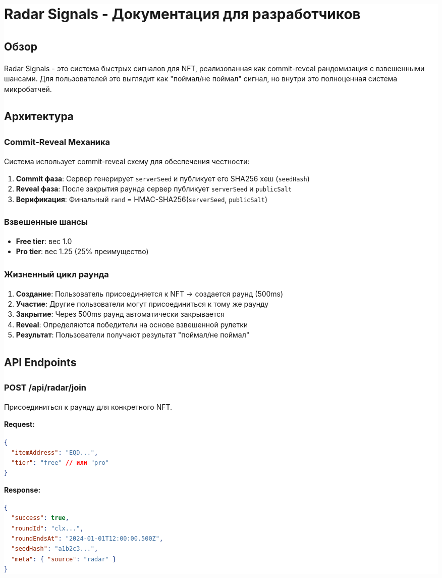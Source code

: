 # Radar Signals - Документация для разработчиков

## Обзор

Radar Signals - это система быстрых сигналов для NFT, реализованная как commit-reveal рандомизация с взвешенными шансами. Для пользователей это выглядит как "поймал/не поймал" сигнал, но внутри это полноценная система микробатчей.

## Архитектура

### Commit-Reveal Механика

Система использует commit-reveal схему для обеспечения честности:

1. **Commit фаза**: Сервер генерирует `serverSeed` и публикует его SHA256 хеш (`seedHash`)
2. **Reveal фаза**: После закрытия раунда сервер публикует `serverSeed` и `publicSalt`
3. **Верификация**: Финальный `rand` = HMAC-SHA256(`serverSeed`, `publicSalt`)

### Взвешенные шансы

- **Free tier**: вес 1.0
- **Pro tier**: вес 1.25 (25% преимущество)

### Жизненный цикл раунда

1. **Создание**: Пользователь присоединяется к NFT → создается раунд (500ms)
2. **Участие**: Другие пользователи могут присоединиться к тому же раунду
3. **Закрытие**: Через 500ms раунд автоматически закрывается
4. **Reveal**: Определяются победители на основе взвешенной рулетки
5. **Результат**: Пользователи получают результат "поймал/не поймал"

## API Endpoints

### POST /api/radar/join

Присоединиться к раунду для конкретного NFT.

**Request:**
```json
{
  "itemAddress": "EQD...",
  "tier": "free" // или "pro"
}
```

**Response:**
```json
{
  "success": true,
  "roundId": "clx...",
  "roundEndsAt": "2024-01-01T12:00:00.500Z",
  "seedHash": "a1b2c3...",
  "meta": { "source": "radar" }
}
```
